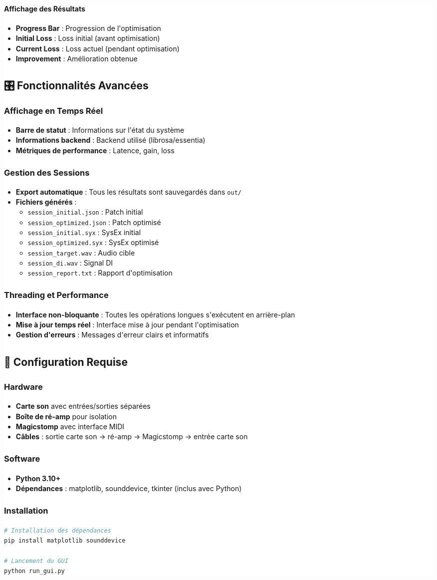 #### **Affichage des Résultats**
- **Progress Bar** : Progression de l'optimisation
- **Initial Loss** : Loss initial (avant optimisation)
- **Current Loss** : Loss actuel (pendant optimisation)
- **Improvement** : Amélioration obtenue

## 🎛️ Fonctionnalités Avancées

### **Affichage en Temps Réel**
- **Barre de statut** : Informations sur l'état du système
- **Informations backend** : Backend utilisé (librosa/essentia)
- **Métriques de performance** : Latence, gain, loss

### **Gestion des Sessions**
- **Export automatique** : Tous les résultats sont sauvegardés dans `out/`
- **Fichiers générés** :
  - `session_initial.json` : Patch initial
  - `session_optimized.json` : Patch optimisé
  - `session_initial.syx` : SysEx initial
  - `session_optimized.syx` : SysEx optimisé
  - `session_target.wav` : Audio cible
  - `session_di.wav` : Signal DI
  - `session_report.txt` : Rapport d'optimisation

### **Threading et Performance**
- **Interface non-bloquante** : Toutes les opérations longues s'exécutent en arrière-plan
- **Mise à jour temps réel** : Interface mise à jour pendant l'optimisation
- **Gestion d'erreurs** : Messages d'erreur clairs et informatifs

## 🔧 Configuration Requise

### **Hardware**
- **Carte son** avec entrées/sorties séparées
- **Boîte de ré-amp** pour isolation
- **Magicstomp** avec interface MIDI
- **Câbles** : sortie carte son → ré-amp → Magicstomp → entrée carte son

### **Software**
- **Python 3.10+**
- **Dépendances** : matplotlib, sounddevice, tkinter (inclus avec Python)

### **Installation**
```bash
# Installation des dépendances
pip install matplotlib sounddevice

# Lancement du GUI
python run_gui.py
```
